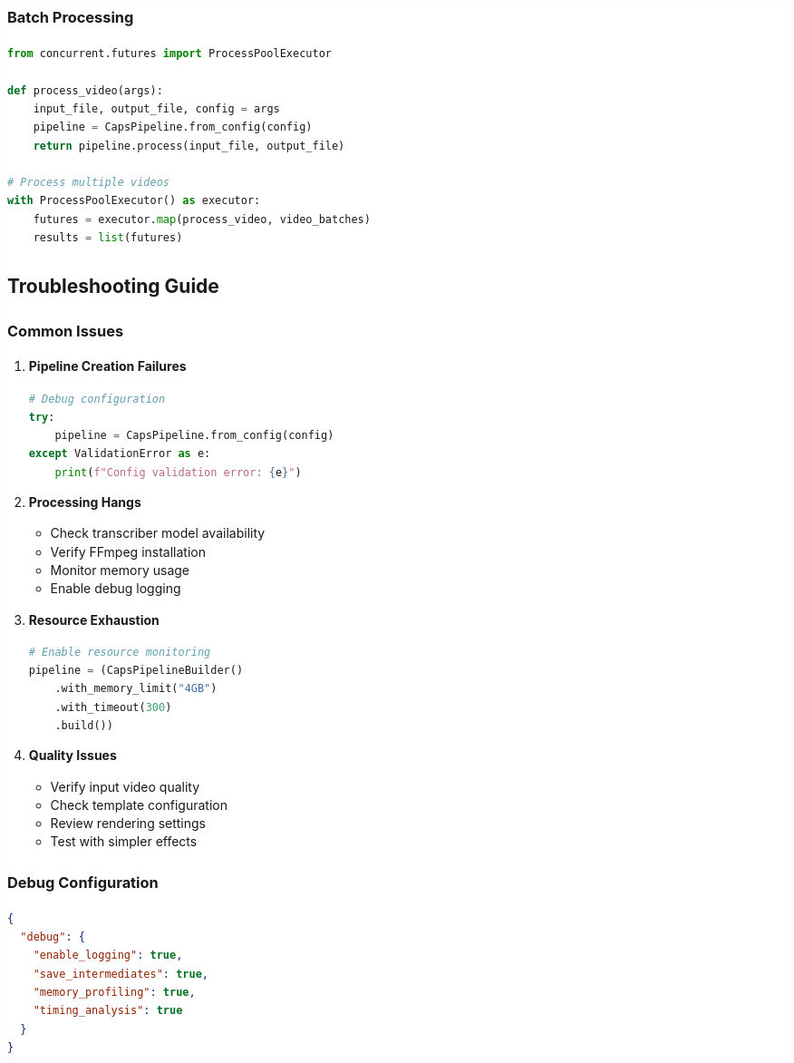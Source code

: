 ### Batch Processing
```python
from concurrent.futures import ProcessPoolExecutor

def process_video(args):
    input_file, output_file, config = args
    pipeline = CapsPipeline.from_config(config)
    return pipeline.process(input_file, output_file)

# Process multiple videos
with ProcessPoolExecutor() as executor:
    futures = executor.map(process_video, video_batches)
    results = list(futures)
```

## Troubleshooting Guide

### Common Issues

1. **Pipeline Creation Failures**
   ```python
   # Debug configuration
   try:
       pipeline = CapsPipeline.from_config(config)
   except ValidationError as e:
       print(f"Config validation error: {e}")
   ```

2. **Processing Hangs**
   - Check transcriber model availability
   - Verify FFmpeg installation
   - Monitor memory usage
   - Enable debug logging

3. **Resource Exhaustion**
   ```python
   # Enable resource monitoring
   pipeline = (CapsPipelineBuilder()
       .with_memory_limit("4GB")
       .with_timeout(300)
       .build())
   ```

4. **Quality Issues**
   - Verify input video quality
   - Check template configuration
   - Review rendering settings
   - Test with simpler effects

### Debug Configuration
```json
{
  "debug": {
    "enable_logging": true,
    "save_intermediates": true,
    "memory_profiling": true,
    "timing_analysis": true
  }
}
```
